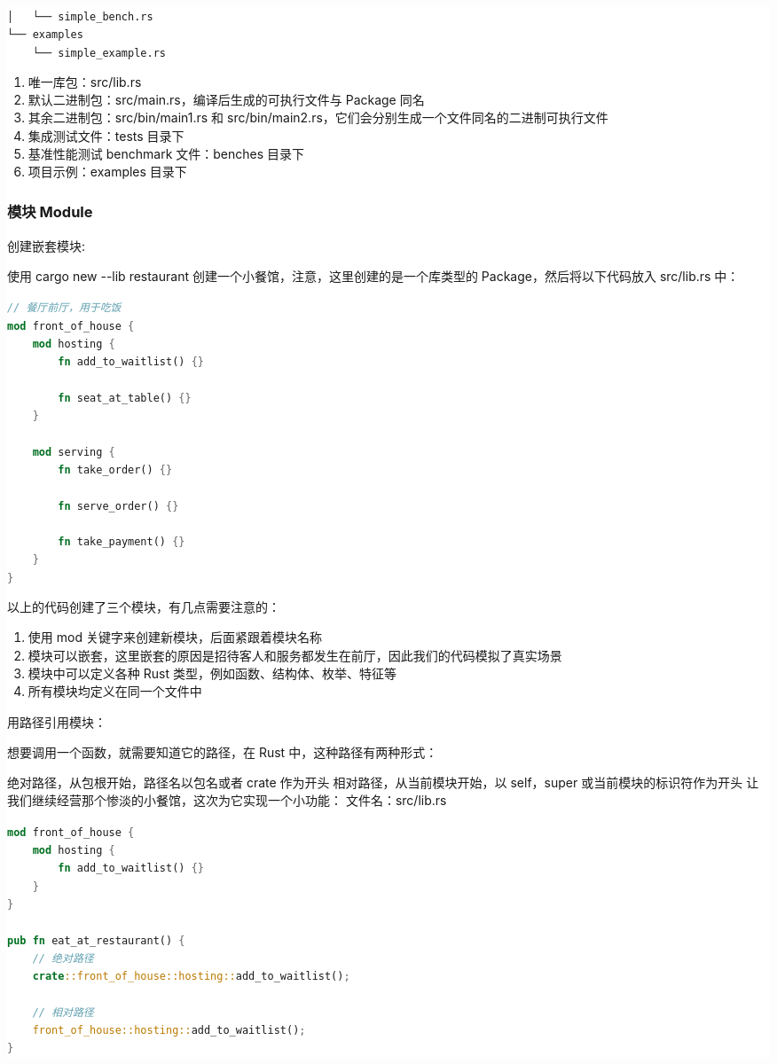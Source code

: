 ```
│   └── simple_bench.rs
└── examples
    └── simple_example.rs
```

1. 唯一库包：src/lib.rs
2. 默认二进制包：src/main.rs，编译后生成的可执行文件与 Package 同名
3. 其余二进制包：src/bin/main1.rs 和 src/bin/main2.rs，它们会分别生成一个文件同名的二进制可执行文件
4. 集成测试文件：tests 目录下
5. 基准性能测试 benchmark 文件：benches 目录下
6. 项目示例：examples 目录下

### 模块 Module

创建嵌套模块:

使用 cargo new --lib restaurant 创建一个小餐馆，注意，这里创建的是一个库类型的 Package，然后将以下代码放入 src/lib.rs 中：

```rust
// 餐厅前厅，用于吃饭
mod front_of_house {
    mod hosting {
        fn add_to_waitlist() {}

        fn seat_at_table() {}
    }

    mod serving {
        fn take_order() {}

        fn serve_order() {}

        fn take_payment() {}
    }
}
```

以上的代码创建了三个模块，有几点需要注意的：

1. 使用 mod 关键字来创建新模块，后面紧跟着模块名称
2. 模块可以嵌套，这里嵌套的原因是招待客人和服务都发生在前厅，因此我们的代码模拟了真实场景
3. 模块中可以定义各种 Rust 类型，例如函数、结构体、枚举、特征等
4. 所有模块均定义在同一个文件中

用路径引用模块：

想要调用一个函数，就需要知道它的路径，在 Rust 中，这种路径有两种形式：

绝对路径，从包根开始，路径名以包名或者 crate 作为开头
相对路径，从当前模块开始，以 self，super 或当前模块的标识符作为开头
让我们继续经营那个惨淡的小餐馆，这次为它实现一个小功能： 文件名：src/lib.rs

```rust
mod front_of_house {
    mod hosting {
        fn add_to_waitlist() {}
    }
}

pub fn eat_at_restaurant() {
    // 绝对路径
    crate::front_of_house::hosting::add_to_waitlist();

    // 相对路径
    front_of_house::hosting::add_to_waitlist();
}
```
